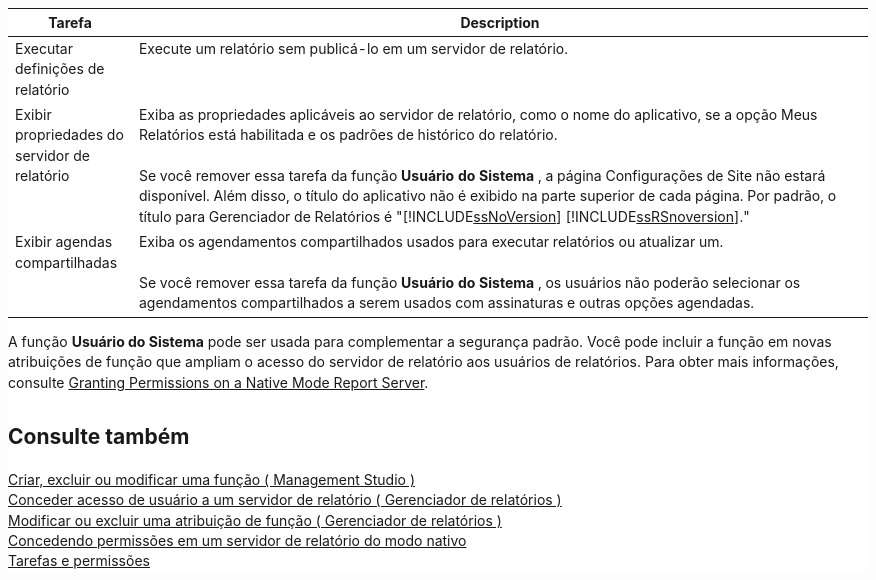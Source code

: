 |Tarefa|Description|  
|----------|-----------------|  
|Executar definições de relatório|Execute um relatório sem publicá-lo em um servidor de relatório.|  
|Exibir propriedades do servidor de relatório|Exiba as propriedades aplicáveis ao servidor de relatório, como o nome do aplicativo, se a opção Meus Relatórios está habilitada e os padrões de histórico do relatório.<br /><br /> Se você remover essa tarefa da função **Usuário do Sistema** , a página Configurações de Site não estará disponível. Além disso, o título do aplicativo não é exibido na parte superior de cada página. Por padrão, o título para Gerenciador de Relatórios é "[!INCLUDE[ssNoVersion](../../includes/ssnoversion-md.md)] [!INCLUDE[ssRSnoversion](../../includes/ssrsnoversion-md.md)]."|  
|Exibir agendas compartilhadas|Exiba os agendamentos compartilhados usados para executar relatórios ou atualizar um.<br /><br /> Se você remover essa tarefa da função **Usuário do Sistema** , os usuários não poderão selecionar os agendamentos compartilhados a serem usados com assinaturas e outras opções agendadas.|  
  
 A função **Usuário do Sistema** pode ser usada para complementar a segurança padrão. Você pode incluir a função em novas atribuições de função que ampliam o acesso do servidor de relatório aos usuários de relatórios. Para obter mais informações, consulte [Granting Permissions on a Native Mode Report Server](../../reporting-services/security/granting-permissions-on-a-native-mode-report-server.md).  
  
## <a name="see-also"></a>Consulte também  
 [Criar, excluir ou modificar uma função &#40; Management Studio &#41;](../../reporting-services/security/role-definitions-create-delete-or-modify.md)   
 [Conceder acesso de usuário a um servidor de relatório &#40; Gerenciador de relatórios &#41;](../../reporting-services/security/grant-user-access-to-a-report-server-report-manager.md)   
 [Modificar ou excluir uma atribuição de função &#40; Gerenciador de relatórios &#41;](../../reporting-services/security/role-assignments-modify-or-delete.md)   
 [Concedendo permissões em um servidor de relatório do modo nativo](../../reporting-services/security/granting-permissions-on-a-native-mode-report-server.md)   
 [Tarefas e permissões](../../reporting-services/security/tasks-and-permissions.md)  
  
  

